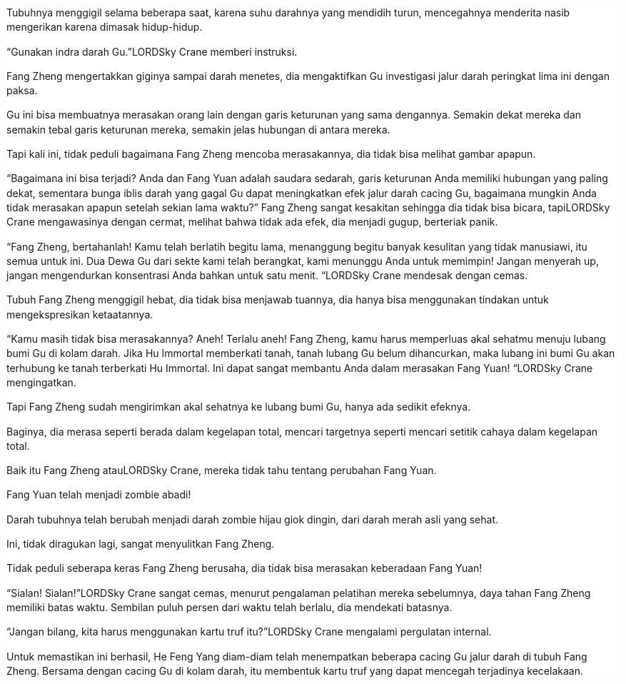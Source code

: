 Tubuhnya menggigil selama beberapa saat, karena suhu darahnya yang mendidih turun, mencegahnya menderita nasib mengerikan karena dimasak hidup-hidup.

“Gunakan indra darah Gu.”LORDSky Crane memberi instruksi.

Fang Zheng mengertakkan giginya sampai darah menetes, dia mengaktifkan Gu investigasi jalur darah peringkat lima ini dengan paksa.

Gu ini bisa membuatnya merasakan orang lain dengan garis keturunan yang sama dengannya. Semakin dekat mereka dan semakin tebal garis keturunan mereka, semakin jelas hubungan di antara mereka.



Tapi kali ini, tidak peduli bagaimana Fang Zheng mencoba merasakannya, dia tidak bisa melihat gambar apapun.

“Bagaimana ini bisa terjadi? Anda dan Fang Yuan adalah saudara sedarah, garis keturunan Anda memiliki hubungan yang paling dekat, sementara bunga iblis darah yang gagal Gu dapat meningkatkan efek jalur darah cacing Gu, bagaimana mungkin Anda tidak merasakan apapun setelah sekian lama waktu?” Fang Zheng sangat kesakitan sehingga dia tidak bisa bicara, tapiLORDSky Crane mengawasinya dengan cermat, melihat bahwa tidak ada efek, dia menjadi gugup, berteriak panik.

“Fang Zheng, bertahanlah! Kamu telah berlatih begitu lama, menanggung begitu banyak kesulitan yang tidak manusiawi, itu semua untuk ini. Dua Dewa Gu dari sekte kami telah berangkat, kami menunggu Anda untuk memimpin! Jangan menyerah up, jangan mengendurkan konsentrasi Anda bahkan untuk satu menit. “LORDSky Crane mendesak dengan cemas.

Tubuh Fang Zheng menggigil hebat, dia tidak bisa menjawab tuannya, dia hanya bisa menggunakan tindakan untuk mengekspresikan ketaatannya.

“Kamu masih tidak bisa merasakannya? Aneh! Terlalu aneh! Fang Zheng, kamu harus memperluas akal sehatmu menuju lubang bumi Gu di kolam darah. Jika Hu Immortal memberkati tanah, tanah lubang Gu belum dihancurkan, maka lubang ini bumi Gu akan terhubung ke tanah terberkati Hu Immortal. Ini dapat sangat membantu Anda dalam merasakan Fang Yuan! “LORDSky Crane mengingatkan.

Tapi Fang Zheng sudah mengirimkan akal sehatnya ke lubang bumi Gu, hanya ada sedikit efeknya.

Baginya, dia merasa seperti berada dalam kegelapan total, mencari targetnya seperti mencari setitik cahaya dalam kegelapan total.

Baik itu Fang Zheng atauLORDSky Crane, mereka tidak tahu tentang perubahan Fang Yuan.

Fang Yuan telah menjadi zombie abadi!

Darah tubuhnya telah berubah menjadi darah zombie hijau giok dingin, dari darah merah asli yang sehat.

Ini, tidak diragukan lagi, sangat menyulitkan Fang Zheng.

Tidak peduli seberapa keras Fang Zheng berusaha, dia tidak bisa merasakan keberadaan Fang Yuan!

“Sialan! Sialan!”LORDSky Crane sangat cemas, menurut pengalaman pelatihan mereka sebelumnya, daya tahan Fang Zheng memiliki batas waktu. Sembilan puluh persen dari waktu telah berlalu, dia mendekati batasnya.

“Jangan bilang, kita harus menggunakan kartu truf itu?”LORDSky Crane mengalami pergulatan internal.

Untuk memastikan ini berhasil, He Feng Yang diam-diam telah menempatkan beberapa cacing Gu jalur darah di tubuh Fang Zheng. Bersama dengan cacing Gu di kolam darah, itu membentuk kartu truf yang dapat mencegah terjadinya kecelakaan.
